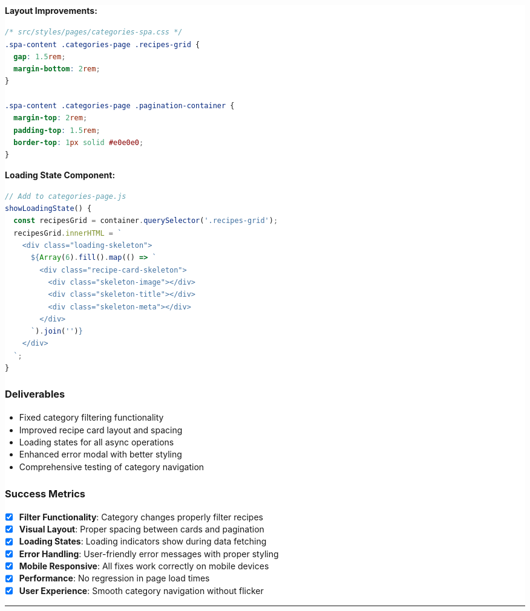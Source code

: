 **Layout Improvements:**

```css
/* src/styles/pages/categories-spa.css */
.spa-content .categories-page .recipes-grid {
  gap: 1.5rem;
  margin-bottom: 2rem;
}

.spa-content .categories-page .pagination-container {
  margin-top: 2rem;
  padding-top: 1.5rem;
  border-top: 1px solid #e0e0e0;
}
```

**Loading State Component:**

```javascript
// Add to categories-page.js
showLoadingState() {
  const recipesGrid = container.querySelector('.recipes-grid');
  recipesGrid.innerHTML = `
    <div class="loading-skeleton">
      ${Array(6).fill().map(() => `
        <div class="recipe-card-skeleton">
          <div class="skeleton-image"></div>
          <div class="skeleton-title"></div>
          <div class="skeleton-meta"></div>
        </div>
      `).join('')}
    </div>
  `;
}
```

### Deliverables

- Fixed category filtering functionality
- Improved recipe card layout and spacing
- Loading states for all async operations
- Enhanced error modal with better styling
- Comprehensive testing of category navigation

### Success Metrics

- [x] **Filter Functionality**: Category changes properly filter recipes
- [x] **Visual Layout**: Proper spacing between cards and pagination
- [x] **Loading States**: Loading indicators show during data fetching
- [x] **Error Handling**: User-friendly error messages with proper styling
- [x] **Mobile Responsive**: All fixes work correctly on mobile devices
- [x] **Performance**: No regression in page load times
- [x] **User Experience**: Smooth category navigation without flicker

---